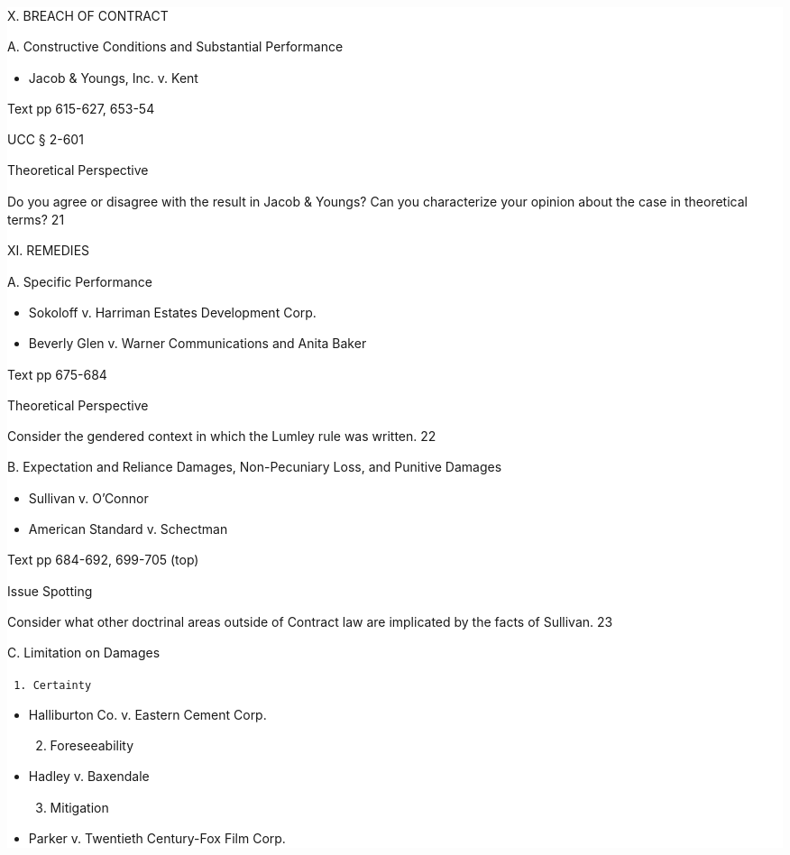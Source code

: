 X. BREACH OF CONTRACT

A. Constructive Conditions and Substantial Performance

-  Jacob & Youngs, Inc. v. Kent

Text pp 615-627, 653-54

UCC § 2-601

Theoretical Perspective

Do you agree or disagree with the result in Jacob & Youngs?  Can you characterize your opinion about the case in theoretical terms?
21

XI. REMEDIES

A. Specific Performance

-  Sokoloff v. Harriman Estates Development Corp.

-  Beverly Glen v. Warner Communications and Anita Baker



Text pp 675-684





Theoretical Perspective

Consider the gendered context in which the Lumley rule was written.
22

B. Expectation and Reliance Damages, Non-Pecuniary Loss, and Punitive Damages

-  Sullivan v. O’Connor

-  American Standard v. Schectman 	

Text pp 684-692, 699-705 (top)



Issue Spotting

Consider what other doctrinal areas outside of Contract law are implicated by the facts of Sullivan.
23

C. Limitation on Damages


     1. Certainty

-  Halliburton Co. v. Eastern Cement Corp.

     2. Foreseeability

-  Hadley v. Baxendale

     3. Mitigation

- Parker v. Twentieth Century-Fox Film Corp.
